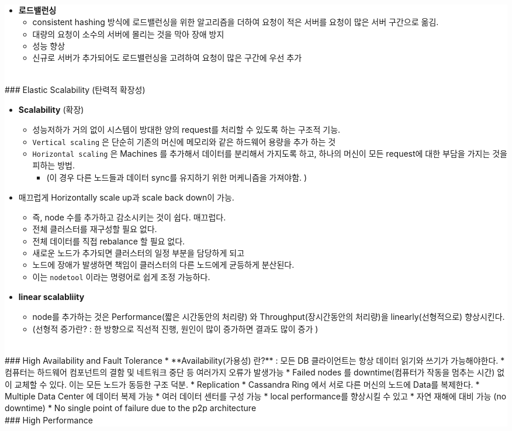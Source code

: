   
* **로드밸런싱** 
  * consistent hashing 방식에 로드밸런싱을 위한 알고리즘을 더하여
 요청이 적은 서버를 요청이 많은 서버 구간으로 옮김.
  * 대량의 요청이 소수의 서버에 몰리는 것을 막아 장애 방지
  * 성능 향상
  * 신규로 서버가 추가되어도 로드밸런싱을 고려하여 요청이 많은 구간에 우선 추가





<br>
### Elastic Scalability (탄력적 확장성)

* **Scalability** (확장)
  * 성능저하가 거의 없이 시스템이 방대한 양의 request를 처리할 수 있도록 하는 구조적 기능.
  * ```Vertical scaling``` 은 단순히 기존의 머신에 메모리와 같은 하드웨어 용량을 추가 하는 것
  * ```Horizontal scaling``` 은 Machines 를 추가해서 데이터를 분리해서 가지도록 하고, 
하나의 머신이 모든 request에 대한 부담을 가지는 것을 피하는 방법. 
    * (이 경우 다른 노드들과 데이터 sync를 유지하기 위한 머케니즘을 가져야함. )


* 매끄럽게 Horizontally scale up과 scale back down이 가능.
  * 즉,  node 수를 추가하고 감소시키는 것이 쉽다. 매끄럽다.
  * 전체 클러스터를 재구성할 필요 없다. 
  * 전체 데이터를 직접 rebalance 할 필요 없다.
  * 새로운 노드가 추가되면 클러스터의 일정 부분을 담당하게 되고
  * 노드에 장애가 발생하면 책임이 클러스터의 다른 노드에게 균등하게 분산된다. 
  * 이는 ```nodetool``` 이라는 명령어로 쉽게 조정 가능하다. 


* **linear scalabliity**
  * node를 추가하는 것은 Performance(짧은 시간동안의 처리량) 와 
Throughput(장시간동안의 처리량)을 linearly(선형적으로) 향상시킨다. 
  * (선형적 증가란? : 한 방향으로 직선적 진행, 원인이 많이 증가하면 결과도 많이 증가 )




<br>
### High Availability and Fault Tolerance
* **Availability(가용성) 란?** : 모든 DB 클라이언트는 항상 데이터 읽기와 쓰기가 가능해야한다.
* 컴퓨터는 하드웨어 컴포넌트의 결함 및 네트워크 중단 등 여러가지 오류가 발생가능
* Failed nodes 를 downtime(컴퓨터가 작동을 멈추는 시간) 없이 교체할 수 있다. 
 이는 모든 노드가 동등한 구조 덕분.
* Replication 
  * Cassandra Ring 에서 서로 다른 머신의 노드에 Data를 복제한다. 
  * Multiple Data Center 에 데이터 복제 가능
* 여러 데이터 센터를 구성 가능
  * local performance를 향상시킬 수 있고 
  * 자연 재해에 대비 가능 (no downtime)
  * No single point of failure due to the p2p architecture





<br>
### High Performance
